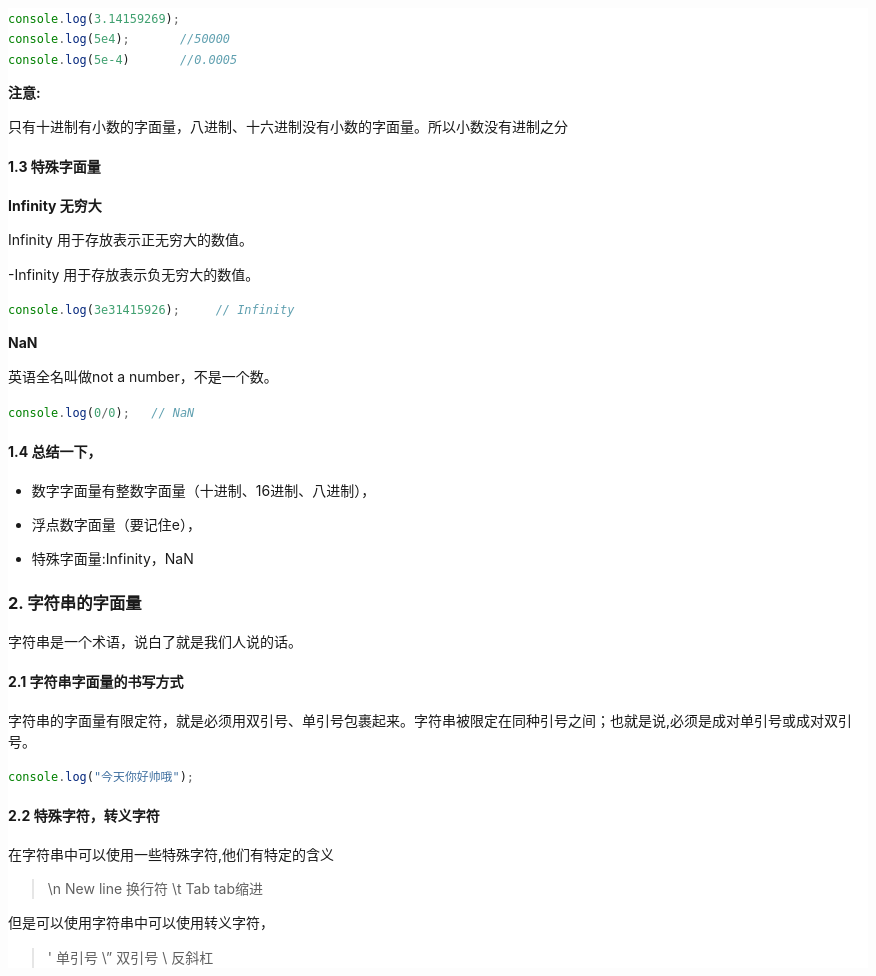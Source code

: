 ```js
console.log(3.14159269);
console.log(5e4);       //50000
console.log(5e-4)       //0.0005
```

**注意:**

只有十进制有小数的字面量，八进制、十六进制没有小数的字面量。所以小数没有进制之分

#### 1.3 特殊字面量

**Infinity 无穷大**

Infinity 用于存放表示正无穷大的数值。

-Infinity 用于存放表示负无穷大的数值。

```js
console.log(3e31415926);     // Infinity
```

**NaN**

英语全名叫做not a number，不是一个数。

```js
console.log(0/0);   // NaN
```

#### 1.4 总结一下，

- 数字字面量有整数字面量（十进制、16进制、八进制），

- 浮点数字面量（要记住e），

- 特殊字面量:Infinity，NaN

### 2.  字符串的字面量

字符串是一个术语，说白了就是我们人说的话。

#### 2.1 字符串字面量的书写方式

字符串的字面量有限定符，就是必须用双引号、单引号包裹起来。字符串被限定在同种引号之间；也就是说,必须是成对单引号或成对双引号。

```js
console.log("今天你好帅哦");
```

#### 2.2 特殊字符，转义字符

在字符串中可以使用一些特殊字符,他们有特定的含义

> \n	New line    换行符
> \t	Tab            tab缩进

但是可以使用字符串中可以使用转义字符，

> \'	单引号
> \”	双引号
> \\	反斜杠
